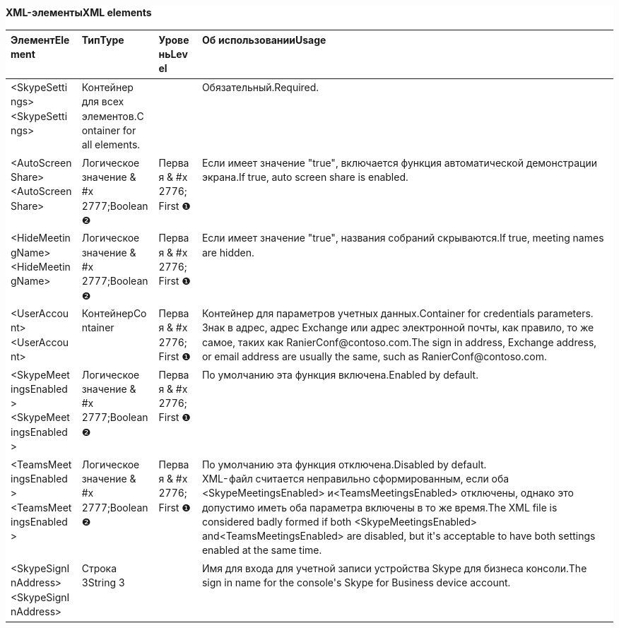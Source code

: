 <span data-ttu-id="3e64d-114">**XML-элементы**</span><span class="sxs-lookup"><span data-stu-id="3e64d-114">**XML elements**</span></span>
 
|<span data-ttu-id="3e64d-115">**Элемент**</span><span class="sxs-lookup"><span data-stu-id="3e64d-115">**Element**</span></span>|<span data-ttu-id="3e64d-116">**Тип**</span><span class="sxs-lookup"><span data-stu-id="3e64d-116">**Type**</span></span>|<span data-ttu-id="3e64d-117">**Уровень**</span><span class="sxs-lookup"><span data-stu-id="3e64d-117">**Level**</span></span>|<span data-ttu-id="3e64d-118">**Об использовании**</span><span class="sxs-lookup"><span data-stu-id="3e64d-118">**Usage**</span></span>|
|:-----|:-----|:-----|:-----|
|<span data-ttu-id="3e64d-119">\<SkypeSettings\></span><span class="sxs-lookup"><span data-stu-id="3e64d-119">\<SkypeSettings\></span></span>  <br/> |<span data-ttu-id="3e64d-120">Контейнер для всех элементов.</span><span class="sxs-lookup"><span data-stu-id="3e64d-120">Container for all elements.</span></span>  <br/> ||<span data-ttu-id="3e64d-121">Обязательный.</span><span class="sxs-lookup"><span data-stu-id="3e64d-121">Required.</span></span>  <br/> |
| <span data-ttu-id="3e64d-122">\<AutoScreenShare\></span><span class="sxs-lookup"><span data-stu-id="3e64d-122">\<AutoScreenShare\></span></span> <br/> |<span data-ttu-id="3e64d-123">Логическое значение & #x 2777;</span><span class="sxs-lookup"><span data-stu-id="3e64d-123">Boolean &#x2777;</span></span> <br/> |<span data-ttu-id="3e64d-124">Первая & #x 2776;</span><span class="sxs-lookup"><span data-stu-id="3e64d-124">First &#x2776;</span></span> <br/> | <span data-ttu-id="3e64d-125">Если имеет значение "true", включается функция автоматической демонстрации экрана.</span><span class="sxs-lookup"><span data-stu-id="3e64d-125">If true, auto screen share is enabled.</span></span> <br/> |
|<span data-ttu-id="3e64d-126">\<HideMeetingName\></span><span class="sxs-lookup"><span data-stu-id="3e64d-126">\<HideMeetingName\></span></span>  <br/> |<span data-ttu-id="3e64d-127">Логическое значение & #x 2777;</span><span class="sxs-lookup"><span data-stu-id="3e64d-127">Boolean &#x2777;</span></span> <br/> |<span data-ttu-id="3e64d-128">Первая & #x 2776;</span><span class="sxs-lookup"><span data-stu-id="3e64d-128">First &#x2776;</span></span> <br/> |<span data-ttu-id="3e64d-129">Если имеет значение "true", названия собраний скрываются.</span><span class="sxs-lookup"><span data-stu-id="3e64d-129">If true, meeting names are hidden.</span></span>  <br/> |
|<span data-ttu-id="3e64d-130">\<UserAccount\></span><span class="sxs-lookup"><span data-stu-id="3e64d-130">\<UserAccount\></span></span>  <br/> |<span data-ttu-id="3e64d-131">Контейнер</span><span class="sxs-lookup"><span data-stu-id="3e64d-131">Container</span></span>  <br/> |<span data-ttu-id="3e64d-132">Первая & #x 2776;</span><span class="sxs-lookup"><span data-stu-id="3e64d-132">First &#x2776;</span></span> <br/> |<span data-ttu-id="3e64d-133">Контейнер для параметров учетных данных.</span><span class="sxs-lookup"><span data-stu-id="3e64d-133">Container for credentials parameters.</span></span>  <br/> <span data-ttu-id="3e64d-134">Знак в адрес, адрес Exchange или адрес электронной почты, как правило, то же самое, таких как RanierConf<span></span>@contoso.com.</span><span class="sxs-lookup"><span data-stu-id="3e64d-134">The sign in address, Exchange address, or email address are usually the same, such as RanierConf<span></span>@contoso.com.</span></span>  <br/> |
|<span data-ttu-id="3e64d-135">\<SkypeMeetingsEnabled\></span><span class="sxs-lookup"><span data-stu-id="3e64d-135">\<SkypeMeetingsEnabled\></span></span>  <br/> |<span data-ttu-id="3e64d-136">Логическое значение & #x 2777;</span><span class="sxs-lookup"><span data-stu-id="3e64d-136">Boolean &#x2777;</span></span> <br/> |<span data-ttu-id="3e64d-137">Первая & #x 2776;</span><span class="sxs-lookup"><span data-stu-id="3e64d-137">First &#x2776;</span></span> <br/> |<span data-ttu-id="3e64d-138">По умолчанию эта функция включена.</span><span class="sxs-lookup"><span data-stu-id="3e64d-138">Enabled by default.</span></span>  <br/> |
|<span data-ttu-id="3e64d-139">\<TeamsMeetingsEnabled\></span><span class="sxs-lookup"><span data-stu-id="3e64d-139">\<TeamsMeetingsEnabled\></span></span>  <br/> |<span data-ttu-id="3e64d-140">Логическое значение & #x 2777;</span><span class="sxs-lookup"><span data-stu-id="3e64d-140">Boolean &#x2777;</span></span> <br/> |<span data-ttu-id="3e64d-141">Первая & #x 2776;</span><span class="sxs-lookup"><span data-stu-id="3e64d-141">First &#x2776;</span></span> <br/> |<span data-ttu-id="3e64d-142">По умолчанию эта функция отключена.</span><span class="sxs-lookup"><span data-stu-id="3e64d-142">Disabled by default.</span></span>  <br/> <span data-ttu-id="3e64d-143">XML-файл считается неправильно сформированным, если оба \<SkypeMeetingsEnabled\> и\<TeamsMeetingsEnabled\> отключены, однако это допустимо иметь оба параметра включены в то же время.</span><span class="sxs-lookup"><span data-stu-id="3e64d-143">The XML file is considered badly formed if both \<SkypeMeetingsEnabled\> and\<TeamsMeetingsEnabled\> are disabled, but it's acceptable to have both settings enabled at the same time.</span></span>  <br/> |
|<span data-ttu-id="3e64d-144">\<SkypeSignInAddress\></span><span class="sxs-lookup"><span data-stu-id="3e64d-144">\<SkypeSignInAddress\></span></span>  <br/> |<span data-ttu-id="3e64d-145">Строка 3</span><span class="sxs-lookup"><span data-stu-id="3e64d-145">String 3</span></span> <br/> ||<span data-ttu-id="3e64d-146">Имя для входа для учетной записи устройства Skype для бизнеса консоли.</span><span class="sxs-lookup"><span data-stu-id="3e64d-146">The sign in name for the console's Skype for Business device account.</span></span>  <br/> |